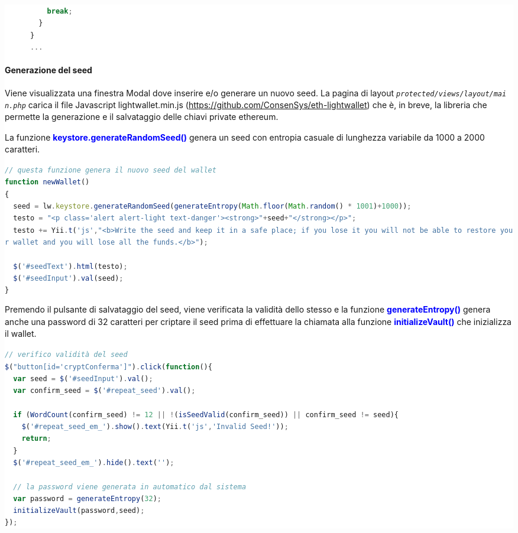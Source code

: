 ```javascript
          break;
        }
      }
      ...
```


<div style="page-break-after: always;"></div>

#### Generazione del seed

Viene visualizzata una finestra Modal dove inserire e/o generare un nuovo seed. La pagina di layout *`protected/views/layout/main.php`* carica il file Javascript lightwallet.min.js (https://github.com/ConsenSys/eth-lightwallet) che è, in breve, la libreria che permette la generazione e il salvataggio delle chiavi private ethereum.



La funzione <span style="color:blue;">**keystore.generateRandomSeed()**</span> genera un seed con entropia casuale di lunghezza variabile da 1000 a 2000 caratteri.

```javascript
// questa funzione genera il nuovo seed del wallet
function newWallet()
{
  seed = lw.keystore.generateRandomSeed(generateEntropy(Math.floor(Math.random() * 1001)+1000));
  testo = "<p class='alert alert-light text-danger'><strong>"+seed+"</strong></p>";
  testo += Yii.t('js',"<b>Write the seed and keep it in a safe place; if you lose it you will not be able to restore your wallet and you will lose all the funds.</b>");

  $('#seedText').html(testo);
  $('#seedInput').val(seed);
}
```

Premendo il pulsante di salvataggio del seed, viene verificata la validità dello stesso e la funzione <span style="color:blue;">**generateEntropy()**</span> genera anche una password di 32 caratteri per criptare il seed prima di effettuare la chiamata alla funzione <span style="color:blue;">**initializeVault()**</span> che inizializza il wallet.

```javascript
// verifico validità del seed
$("button[id='cryptConferma']").click(function(){
  var seed = $('#seedInput').val();
  var confirm_seed = $('#repeat_seed').val();

  if (WordCount(confirm_seed) != 12 || !(isSeedValid(confirm_seed)) || confirm_seed != seed){
    $('#repeat_seed_em_').show().text(Yii.t('js','Invalid Seed!'));
    return;
  }
  $('#repeat_seed_em_').hide().text('');

  // la password viene generata in automatico dal sistema
  var password = generateEntropy(32);
  initializeVault(password,seed);
});
```
